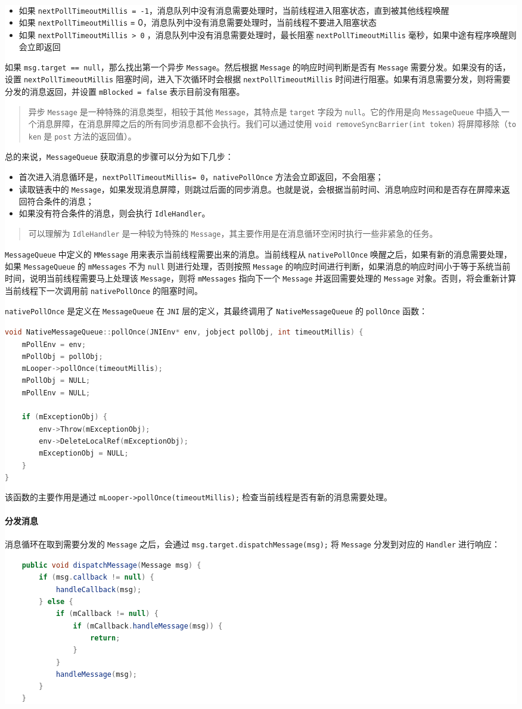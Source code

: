 * 如果 `nextPollTimeoutMillis = -1`，消息队列中没有消息需要处理时，当前线程进入阻塞状态，直到被其他线程唤醒
* 如果 `nextPollTimeoutMillis` = 0，消息队列中没有消息需要处理时，当前线程不要进入阻塞状态
* 如果 `nextPollTimeoutMillis > 0` ，消息队列中没有消息需要处理时，最长阻塞 `nextPollTimeoutMillis` 毫秒，如果中途有程序唤醒则会立即返回

如果 `msg.target == null`，那么找出第一个异步 `Message`。然后根据 `Message` 的响应时间判断是否有 `Message` 需要分发。如果没有的话，设置 `nextPollTimeoutMillis` 阻塞时间，进入下次循环时会根据 `nextPollTimeoutMillis` 时间进行阻塞。如果有消息需要分发，则将需要分发的消息返回，并设置 `mBlocked = false` 表示目前没有阻塞。

> 异步 `Message` 是一种特殊的消息类型，相较于其他 `Message`，其特点是 `target` 字段为 `null`。它的作用是向 `MessageQueue` 中插入一个消息屏障，在消息屏障之后的所有同步消息都不会执行。我们可以通过使用 `void removeSyncBarrier(int token)` 将屏障移除（`token` 是 `post` 方法的返回值）。

总的来说，`MessageQueue` 获取消息的步骤可以分为如下几步：

* 首次进入消息循环是，`nextPollTimeoutMillis= 0`，`nativePollOnce` 方法会立即返回，不会阻塞；
* 读取链表中的 `Message`，如果发现消息屏障，则跳过后面的同步消息。也就是说，会根据当前时间、消息响应时间和是否存在屏障来返回符合条件的消息；
* 如果没有符合条件的消息，则会执行 `IdleHandler`。

> 可以理解为  `IdleHandler` 是一种较为特殊的 `Message`，其主要作用是在消息循环空闲时执行一些非紧急的任务。

`MessageQueue` 中定义的 `MMessage` 用来表示当前线程需要出来的消息。当前线程从 `nativePollOnce` 唤醒之后，如果有新的消息需要处理，如果 `MessageQueue` 的 `mMessages` 不为 `null` 则进行处理，否则按照 `Message` 的响应时间进行判断，如果消息的响应时间小于等于系统当前时间，说明当前线程需要马上处理该 `Message`，则将 `mMessages` 指向下一个 `Message` 并返回需要处理的 `Message` 对象。否则，将会重新计算当前线程下一次调用前 `nativePollOnce` 的阻塞时间。

`nativePollOnce` 是定义在 `MessageQueue` 在 `JNI` 层的定义，其最终调用了 `NativeMessageQueue` 的 `pollOnce` 函数：

```c++
void NativeMessageQueue::pollOnce(JNIEnv* env, jobject pollObj, int timeoutMillis) {
    mPollEnv = env;
    mPollObj = pollObj;
    mLooper->pollOnce(timeoutMillis);
    mPollObj = NULL;
    mPollEnv = NULL;

    if (mExceptionObj) {
        env->Throw(mExceptionObj);
        env->DeleteLocalRef(mExceptionObj);
        mExceptionObj = NULL;
    }
}
```

该函数的主要作用是通过 `mLooper->pollOnce(timeoutMillis);` 检查当前线程是否有新的消息需要处理。

#### 分发消息

消息循环在取到需要分发的 `Message` 之后，会通过 `msg.target.dispatchMessage(msg);` 将 `Message` 分发到对应的 `Handler` 进行响应：

```java
    public void dispatchMessage(Message msg) {
        if (msg.callback != null) {
            handleCallback(msg);
        } else {
            if (mCallback != null) {
                if (mCallback.handleMessage(msg)) {
                    return;
                }
            }
            handleMessage(msg);
        }
    }
```
